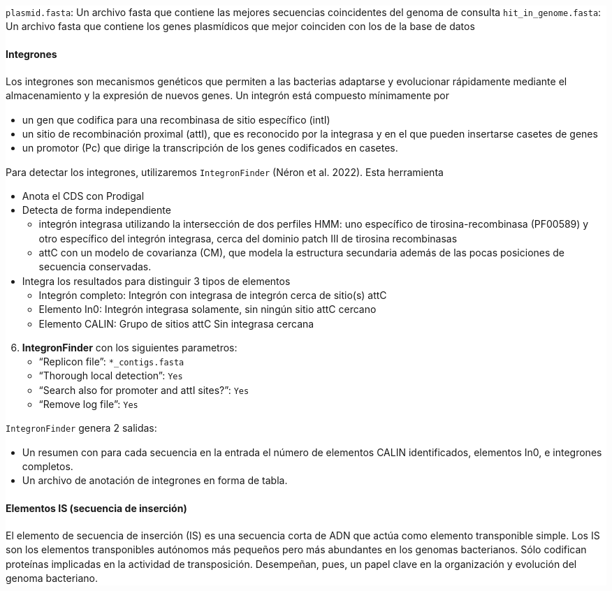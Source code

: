 `plasmid.fasta`: Un archivo fasta que contiene las mejores secuencias
coincidentes del genoma de consulta `hit_in_genome.fasta`: Un archivo
fasta que contiene los genes plasmídicos que mejor coinciden con los de
la base de datos

#### Integrones

Los integrones son mecanismos genéticos que permiten a las bacterias
adaptarse y evolucionar rápidamente mediante el almacenamiento y la
expresión de nuevos genes. Un integrón está compuesto mínimamente por

-   un gen que codifica para una recombinasa de sitio específico (intI)
-   un sitio de recombinación proximal (attI), que es reconocido por la
    integrasa y en el que pueden insertarse casetes de genes
-   un promotor (Pc) que dirige la transcripción de los genes
    codificados en casetes.

Para detectar los integrones, utilizaremos `IntegronFinder` (Néron et
al. 2022). Esta herramienta

- Anota el CDS con Prodigal 
- Detecta de forma independiente
    -   integrón integrasa utilizando la intersección de dos perfiles
        HMM: uno específico de tirosina-recombinasa (PF00589) y otro
        específico del integrón integrasa, cerca del dominio patch III
        de tirosina recombinasas
    -   attC con un modelo de covarianza (CM), que modela la estructura
        secundaria además de las pocas posiciones de secuencia
        conservadas.
- Integra los resultados para distinguir 3 tipos de elementos
    -   Integrón completo: Integrón con integrasa de integrón cerca de
        sitio(s) attC
    -   Elemento In0: Integrón integrasa solamente, sin ningún sitio
        attC cercano
    -   Elemento CALIN: Grupo de sitios attC Sin integrasa cercana

6. **IntegronFinder** con los
siguientes parametros: 
   - “Replicon file”: `*_contigs.fasta` 
   - “Thorough local detection”: `Yes` 
   - “Search also for promoter and attI sites?”: `Yes` 
   - “Remove log file”: `Yes`

`IntegronFinder` genera 2 salidas:

- Un resumen con para cada secuencia en la entrada el número de elementos CALIN identificados, elementos In0, e integrones completos. 
- Un archivo de anotación de integrones en forma de tabla.

#### Elementos IS (secuencia de inserción)

El elemento de secuencia de inserción (IS) es una secuencia corta de ADN
que actúa como elemento transponible simple. Los IS son los elementos
transponibles autónomos más pequeños pero más abundantes en los genomas
bacterianos. Sólo codifican proteínas implicadas en la actividad de
transposición. Desempeñan, pues, un papel clave en la organización y
evolución del genoma bacteriano.
